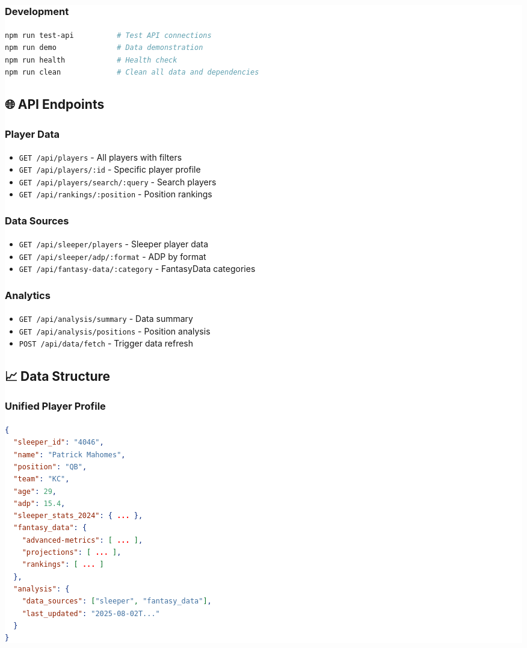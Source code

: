### Development
```bash
npm run test-api          # Test API connections
npm run demo              # Data demonstration
npm run health            # Health check
npm run clean             # Clean all data and dependencies
```

## 🌐 API Endpoints

### Player Data
- `GET /api/players` - All players with filters
- `GET /api/players/:id` - Specific player profile
- `GET /api/players/search/:query` - Search players
- `GET /api/rankings/:position` - Position rankings

### Data Sources
- `GET /api/sleeper/players` - Sleeper player data
- `GET /api/sleeper/adp/:format` - ADP by format
- `GET /api/fantasy-data/:category` - FantasyData categories

### Analytics
- `GET /api/analysis/summary` - Data summary
- `GET /api/analysis/positions` - Position analysis
- `POST /api/data/fetch` - Trigger data refresh

## 📈 Data Structure

### Unified Player Profile
```json
{
  "sleeper_id": "4046",
  "name": "Patrick Mahomes",
  "position": "QB",
  "team": "KC",
  "age": 29,
  "adp": 15.4,
  "sleeper_stats_2024": { ... },
  "fantasy_data": {
    "advanced-metrics": [ ... ],
    "projections": [ ... ],
    "rankings": [ ... ]
  },
  "analysis": {
    "data_sources": ["sleeper", "fantasy_data"],
    "last_updated": "2025-08-02T..."
  }
}
```

